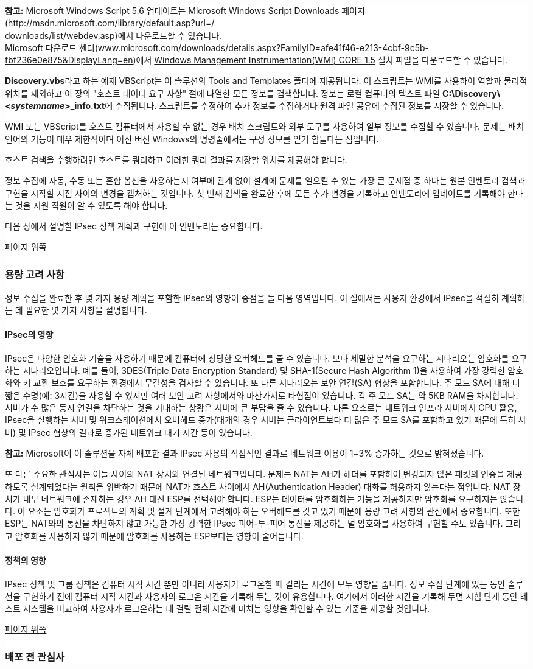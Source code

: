 **참고:** Microsoft Windows Script 5.6 업데이트는 [Microsoft Windows Script Downloads](http://msdn.microsoft.com/library/default.asp?url=/downloads/list/webdev.asp) 페이지(http://msdn.microsoft.com/library/default.asp?url=/  
downloads/list/webdev.asp)에서 다운로드할 수 있습니다.  
Microsoft 다운로드 센터(www.microsoft.com/downloads/details.aspx?FamilyID=afe41f46-e213-4cbf-9c5b-fbf236e0e875&DisplayLang=en)에서 [Windows Management Instrumentation(WMI) CORE 1.5](http://www.microsoft.com/downloads/details.aspx?familyid=afe41f46-e213-4cbf-9c5b-fbf236e0e875&displaylang=ko) 설치 파일을 다운로드할 수 있습니다.
  
**Discovery.vbs**라고 하는 예제 VBScript는 이 솔루션의 Tools and Templates 폴더에 제공됩니다. 이 스크립트는 WMI를 사용하여 역할과 물리적 위치를 제외하고 이 장의 "호스트 데이터 요구 사항" 절에 나열한 모든 정보를 검색합니다. 정보는 로컬 컴퓨터의 텍스트 파일 **C:\\Discovery\\&lt;*systemname*&gt;\_info.txt**에 수집됩니다. 스크립트를 수정하여 추가 정보를 수집하거나 원격 파일 공유에 수집된 정보를 저장할 수 있습니다.
  
WMI 또는 VBScript를 호스트 컴퓨터에서 사용할 수 없는 경우 배치 스크립트와 외부 도구를 사용하여 일부 정보를 수집할 수 있습니다. 문제는 배치 언어의 기능이 매우 제한적이며 이전 버전 Windows의 명령줄에서는 구성 정보를 얻기 힘들다는 점입니다.
  
호스트 검색을 수행하려면 호스트를 쿼리하고 이러한 쿼리 결과를 저장할 위치를 제공해야 합니다.
  
정보 수집에 자동, 수동 또는 혼합 옵션을 사용하는지 여부에 관계 없이 설계에 문제를 일으킬 수 있는 가장 큰 문제점 중 하나는 원본 인벤토리 검색과 구현을 시작할 지점 사이의 변경을 캡처하는 것입니다. 첫 번째 검색을 완료한 후에 모든 추가 변경을 기록하고 인벤토리에 업데이트를 기록해야 한다는 것을 지원 직원이 알 수 있도록 해야 합니다.
  
다음 장에서 설명할 IPsec 정책 계획과 구현에 이 인벤토리는 중요합니다.
  
[](#mainsection)[페이지 위쪽](#mainsection)
  
### 용량 고려 사항
  
정보 수집을 완료한 후 몇 가지 용량 계획을 포함한 IPsec의 영향이 중점을 둘 다음 영역입니다. 이 절에서는 사용자 환경에서 IPsec을 적절히 계획하는 데 필요한 몇 가지 사항을 설명합니다.
  
#### IPsec의 영향
  
IPsec은 다양한 암호화 기술을 사용하기 때문에 컴퓨터에 상당한 오버헤드를 줄 수 있습니다. 보다 세밀한 분석을 요구하는 시나리오는 암호화를 요구하는 시나리오입니다. 예를 들어, 3DES(Triple Data Encryption Standard) 및 SHA-1(Secure Hash Algorithm 1)을 사용하여 가장 강력한 암호화와 키 교환 보호를 요구하는 환경에서 무결성을 검사할 수 있습니다. 또 다른 시나리오는 보안 연결(SA) 협상을 포함합니다. 주 모드 SA에 대해 더 짧은 수명(예: 3시간)을 사용할 수 있지만 여러 보안 고려 사항에서와 마찬가지로 타협점이 있습니다. 각 주 모드 SA는 약 5KB RAM을 차지합니다. 서버가 수 많은 동시 연결을 차단하는 것을 기대하는 상황은 서버에 큰 부담을 줄 수 있습니다. 다른 요소로는 네트워크 인프라 서버에서 CPU 활용, IPsec을 실행하는 서버 및 워크스테이션에서 오버헤드 증가(대개의 경우 서버는 클라이언트보다 더 많은 주 모드 SA를 포함하고 있기 때문에 특히 서버) 및 IPsec 협상의 결과로 증가된 네트워크 대기 시간 등이 있습니다.
  
**참고:** Microsoft이 이 솔루션을 자체 배포한 결과 IPsec 사용의 직접적인 결과로 네트워크 이용이 1~3% 증가하는 것으로 밝혀졌습니다.
  
또 다른 주요한 관심사는 이들 사이의 NAT 장치와 연결된 네트워크입니다. 문제는 NAT는 AH가 헤더를 포함하여 변경되지 않은 패킷의 인증을 제공하도록 설계되었다는 원칙을 위반하기 때문에 NAT가 호스트 사이에서 AH(Authentication Header) 대화를 허용하지 않는다는 점입니다. NAT 장치가 내부 네트워크에 존재하는 경우 AH 대신 ESP를 선택해야 합니다. ESP는 데이터를 암호화하는 기능을 제공하지만 암호화를 요구하지는 않습니다. 이 요소는 암호화가 프로젝트의 계획 및 설계 단계에서 고려해야 하는 오버헤드를 갖고 있기 때문에 용량 고려 사항의 관점에서 중요합니다. 또한 ESP는 NAT와의 통신을 차단하지 않고 가능한 가장 강력한 IPsec 피어-투-피어 통신을 제공하는 널 암호화를 사용하여 구현할 수도 있습니다. 그리고 암호화를 사용하지 않기 때문에 암호화를 사용하는 ESP보다는 영향이 줄어듭니다.
  
#### 정책의 영향
  
IPsec 정책 및 그룹 정책은 컴퓨터 시작 시간 뿐만 아니라 사용자가 로그온할 때 걸리는 시간에 모두 영향을 줍니다. 정보 수집 단계에 있는 동안 솔루션을 구현하기 전에 컴퓨터 시작 시간과 사용자의 로그온 시간을 기록해 두는 것이 유용합니다. 여기에서 이러한 시간을 기록해 두면 시험 단계 동안 테스트 시스템을 비교하여 사용자가 로그온하는 데 걸릴 전체 시간에 미치는 영향을 확인할 수 있는 기준을 제공할 것입니다.
  
[](#mainsection)[페이지 위쪽](#mainsection)
  
### 배포 전 관심사
  
